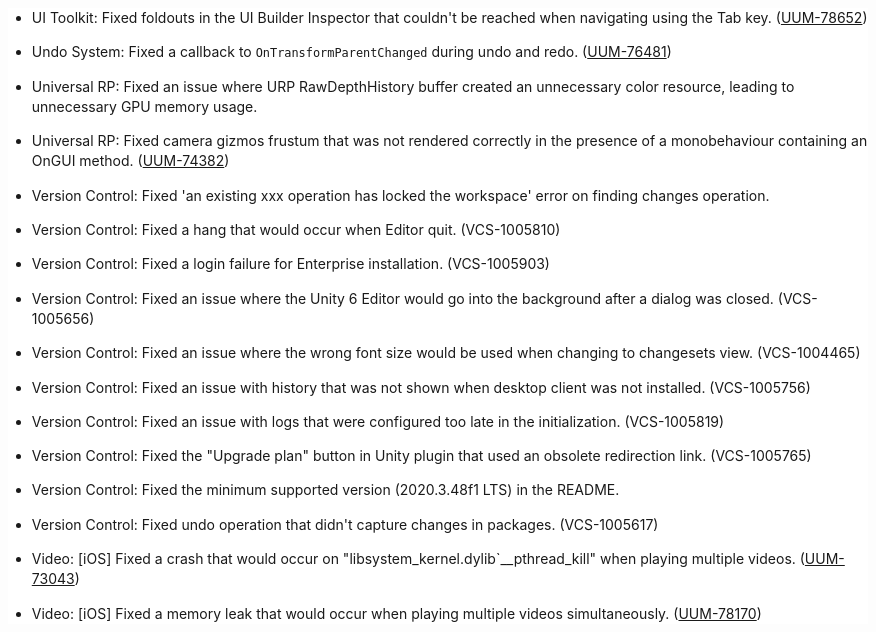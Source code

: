 - UI Toolkit: Fixed foldouts in the UI Builder Inspector that couldn't be reached when navigating using the Tab key.
    ([UUM-78652](https://issuetracker.unity3d.com/issues/foldouts-in-the-ui-builder-inspector-cannot-be-reached-when-navigating-using-the-tab-key))

- Undo System: Fixed a callback to `OnTransformParentChanged` during undo and redo.
    ([UUM-76481](https://issuetracker.unity3d.com/issues/ontransformparentchanged-is-not-called-when-parenting-slash-unparenting-gameobjects-using-undo-slash-redo))

- Universal RP: Fixed an issue where URP RawDepthHistory buffer created an unnecessary color resource,  leading to unnecessary GPU memory usage.

- Universal RP: Fixed camera gizmos frustum that was not rendered correctly in the presence of a monobehaviour containing an OnGUI method.
    ([UUM-74382](https://issuetracker.unity3d.com/issues/the-cameras-gizmos-frustum-does-not-display-correctly-when-there-is-a-script-containing-the-ongui-method))

- Version Control: Fixed 'an existing xxx operation has locked the workspace' error on finding changes operation.

- Version Control: Fixed a hang that would occur when Editor quit.
    (VCS-1005810)

- Version Control: Fixed a login failure for Enterprise installation.
    (VCS-1005903)

- Version Control: Fixed an issue where the Unity 6 Editor would go into the background after a dialog was closed.
    (VCS-1005656)

- Version Control: Fixed an issue where the wrong font size would be used when changing to changesets view.
    (VCS-1004465)

- Version Control: Fixed an issue with history that was not shown when desktop client was not installed.
    (VCS-1005756)

- Version Control: Fixed an issue with logs that were configured too late in the initialization.
    (VCS-1005819)

- Version Control: Fixed the "Upgrade plan" button in Unity plugin that used an obsolete redirection link.
    (VCS-1005765)

- Version Control: Fixed the minimum supported version \(2020.3.48f1 LTS\) in the README.

- Version Control: Fixed undo operation that didn't capture changes in packages.
    (VCS-1005617)

- Video: \[iOS\] Fixed a crash that would occur on "libsystem_kernel.dylib\`__pthread_kill" when playing multiple videos.
    ([UUM-73043](https://issuetracker.unity3d.com/issues/ios-crash-on-libsystem-kernel-dot-dylib-pthread-kill-when-playing-multiple-videos))

- Video: \[iOS\] Fixed a memory leak that would occur when playing multiple videos simultaneously.
    ([UUM-78170](https://issuetracker.unity3d.com/issues/ios-memory-leak-when-playing-multiple-videos-simultaneously))
